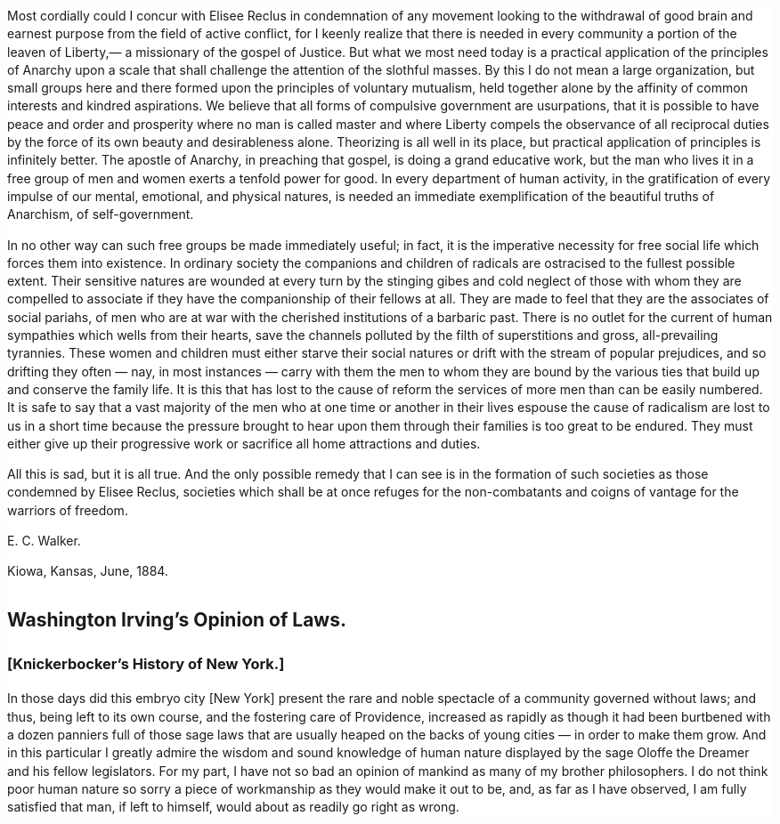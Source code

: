Most cordially could I concur with Elisee Reclus in condemnation of any movement looking to the withdrawal of good brain and earnest purpose from the field of active conflict, for I keenly realize that there is needed in every community a portion of the leaven of Liberty,— a missionary of the gospel of Justice. But what we most need today is a practical application of the principles of Anarchy upon a scale that shall challenge the attention of the slothful masses. By this I do not mean a large organization, but small groups here and there formed upon the principles of voluntary mutualism, held together alone by the affinity of common interests and kindred aspirations. We believe that all forms of compulsive government are usurpations, that it is possible to have peace and order and prosperity where no man is called master and where Liberty compels the observance of all reciprocal duties by the force of its own beauty and desirableness alone. Theorizing is all well in its place, but practical application of principles is infinitely better. The apostle of Anarchy, in preaching that gospel, is doing a grand educative work, but the man who lives it in a free group of men and women exerts a tenfold power for good. In every department of human activity, in the gratification of every impulse of our mental, emotional, and physical natures, is needed an immediate exemplification of the beautiful truths of Anarchism, of self-government.

In no other way can such free groups be made immediately useful; in fact, it is the imperative necessity for free social life which forces them into existence. In ordinary society the companions and children of radicals are ostracised to the fullest possible extent. Their sensitive natures are wounded at every turn by the stinging gibes and cold neglect of those with whom they are compelled to associate if they have the companionship of their fellows at all. They are made to feel that they are the associates of social pariahs, of men who are at war with the cherished institutions of a barbaric past. There is no outlet for the current of human sympathies which wells from their hearts, save the channels polluted by the filth of superstitions and gross, all-prevailing tyrannies. These women and children must either starve their social natures or drift with the stream of popular prejudices, and so drifting they often — nay, in most instances — carry with them the men to whom they are bound by the various ties that build up and conserve the family life. It is this that has lost to the cause of reform the services of more men than can be easily numbered. It is safe to say that a vast majority of the men who at one time or another in their lives espouse the cause of radicalism are lost to us in a short time because the pressure brought to hear upon them through their families is too great to be endured. They must either give up their progressive work or sacrifice all home attractions and duties.

All this is sad, but it is all true. And the only possible remedy that I can see is in the formation of such societies as those condemned by Elisee Reclus, societies which shall be at once refuges for the non-combatants and coigns of vantage for the warriors of freedom.

E. C. Walker.

Kiowa, Kansas, June, 1884.

## Washington Irving’s Opinion of Laws.

### [Knickerbocker’s History of New York.]

In those days did this embryo city [New York] present the rare and noble spectacle of a community governed without laws; and thus, being left to its own course, and the fostering care of Providence, increased as rapidly as though it had been burtbened with a dozen panniers full of those sage laws that are usually heaped on the backs of young cities — in order to make them grow. And in this particular I greatly admire the wisdom and sound knowledge of human nature displayed by the sage Oloffe the Dreamer and his fellow legislators. For my part, I have not so bad an opinion of mankind as many of my brother philosophers. I do not think poor human nature so sorry a piece of workmanship as they would make it out to be, and, as far as I have observed, I am fully satisfied that man, if left to himself, would about as readily go right as wrong.
